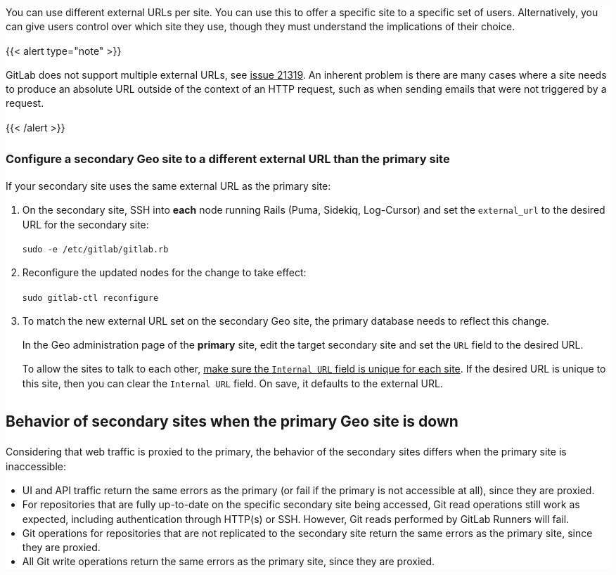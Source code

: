 You can use different external URLs per site. You can use this to offer a specific site to a specific set of users. Alternatively, you can give users control over which site they use, though they must understand the implications of their choice.

{{< alert type="note" >}}

GitLab does not support multiple external URLs, see [issue 21319](https://gitlab.com/gitlab-org/gitlab/-/issues/21319). An inherent problem is there are many cases where a site needs to produce an absolute URL outside of the context of an HTTP request, such as when sending emails that were not triggered by a request.

{{< /alert >}}

### Configure a secondary Geo site to a different external URL than the primary site

If your secondary site uses the same external URL as the primary site:

1. On the secondary site, SSH into **each** node running Rails (Puma, Sidekiq, Log-Cursor)
   and set the `external_url` to the desired URL for the secondary site:

   ```shell
   sudo -e /etc/gitlab/gitlab.rb
   ```

1. Reconfigure the updated nodes for the change to take effect:

   ```shell
   sudo gitlab-ctl reconfigure
   ```

1. To match the new external URL set on the secondary Geo site, the primary database
   needs to reflect this change.

   In the Geo administration page of the **primary** site, edit the target secondary site and set the `URL` field to the desired URL.

   To allow the sites to talk to each other, [make sure the `Internal URL` field is unique for each site](../../geo_sites.md#set-up-the-internal-urls). If the desired URL is unique to this site, then you can clear the `Internal URL` field. On save, it defaults to the external URL.

## Behavior of secondary sites when the primary Geo site is down

Considering that web traffic is proxied to the primary, the behavior of the secondary sites differs when the primary
site is inaccessible:

- UI and API traffic return the same errors as the primary (or fail if the primary is not accessible at all), since they are proxied.
- For repositories that are fully up-to-date on the specific secondary site being accessed, Git read operations still work as expected,
  including authentication through HTTP(s) or SSH. However, Git reads performed by GitLab Runners will fail.
- Git operations for repositories that are not replicated to the secondary site return the same errors
  as the primary site, since they are proxied.
- All Git write operations return the same errors as the primary site, since they are proxied.
